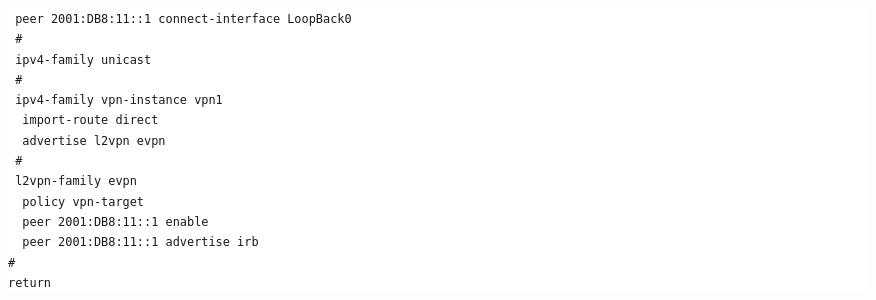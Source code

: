   ```
   peer 2001:DB8:11::1 connect-interface LoopBack0
   #
   ipv4-family unicast
   #
   ipv4-family vpn-instance vpn1
    import-route direct
    advertise l2vpn evpn
   #
   l2vpn-family evpn
    policy vpn-target
    peer 2001:DB8:11::1 enable
    peer 2001:DB8:11::1 advertise irb
  #
  return
  ```
